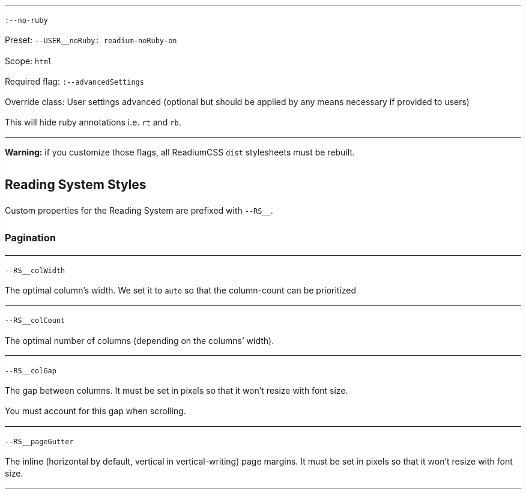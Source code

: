 * * *

```
:--no-ruby
```

Preset: `--USER__noRuby: readium-noRuby-on`

Scope: `html`

Required flag: `:--advancedSettings`

Override class: User settings advanced (optional but should be applied by any means necessary if provided to users)

This will hide ruby annotations i.e. `rt` and `rb`.

* * *

**Warning:** if you customize those flags, all ReadiumCSS `dist` stylesheets must be rebuilt.

## Reading System Styles

Custom properties for the Reading System are prefixed with `--RS__`.

### Pagination

* * *

```
--RS__colWidth
```

The optimal column’s width. We set it to `auto` so that the column-count can be prioritized

* * *

```
--RS__colCount
```

The optimal number of columns (depending on the columns’ width).

* * *

```
--RS__colGap
```

The gap between columns. It must be set in pixels so that it won’t resize with font size. 

You must account for this gap when scrolling.

* * *

```    
--RS__pageGutter
```

The inline (horizontal by default, vertical in vertical-writing) page margins. It must be set in pixels so that it won’t resize with font size.

* * *
